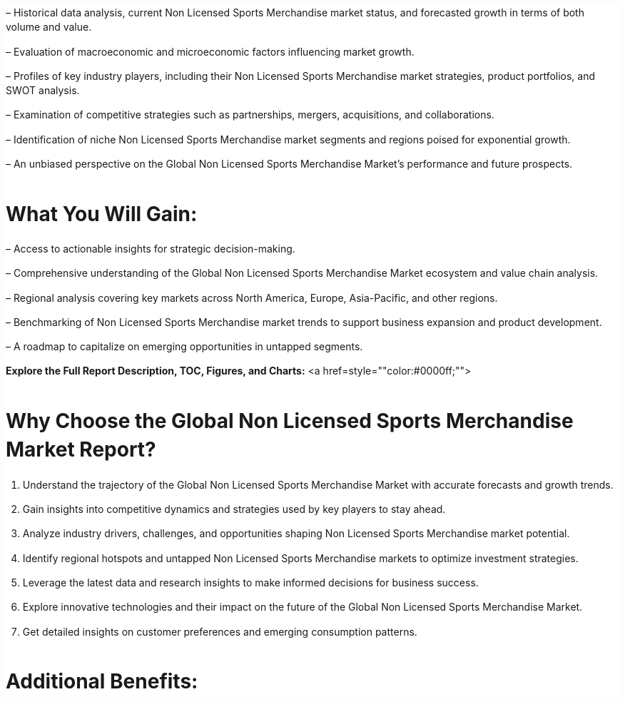 – Historical data analysis, current Non Licensed Sports Merchandise market status, and forecasted growth in terms of both volume and value.

– Evaluation of macroeconomic and microeconomic factors influencing market growth.

– Profiles of key industry players, including their Non Licensed Sports Merchandise market strategies, product portfolios, and SWOT analysis.

– Examination of competitive strategies such as partnerships, mergers, acquisitions, and collaborations.

– Identification of niche Non Licensed Sports Merchandise market segments and regions poised for exponential growth.

– An unbiased perspective on the Global Non Licensed Sports Merchandise Market’s performance and future prospects.

# <strong>What You Will Gain:</strong>

– Access to actionable insights for strategic decision-making.

– Comprehensive understanding of the Global Non Licensed Sports Merchandise Market ecosystem and value chain analysis.

– Regional analysis covering key markets across North America, Europe, Asia-Pacific, and other regions.

– Benchmarking of Non Licensed Sports Merchandise market trends to support business expansion and product development.

– A roadmap to capitalize on emerging opportunities in untapped segments.

<strong>Explore the Full Report Description, TOC, Figures, and Charts:</strong>
<a href=style=""color:#0000ff;""></a>

# <strong>Why Choose the Global Non Licensed Sports Merchandise Market Report?</strong>

1. Understand the trajectory of the Global Non Licensed Sports Merchandise Market with accurate forecasts and growth trends.

2. Gain insights into competitive dynamics and strategies used by key players to stay ahead.

3. Analyze industry drivers, challenges, and opportunities shaping Non Licensed Sports Merchandise market potential.

4. Identify regional hotspots and untapped Non Licensed Sports Merchandise markets to optimize investment strategies.

5. Leverage the latest data and research insights to make informed decisions for business success.

6. Explore innovative technologies and their impact on the future of the Global Non Licensed Sports Merchandise Market.

7. Get detailed insights on customer preferences and emerging consumption patterns.

# <strong>Additional Benefits:</strong>
